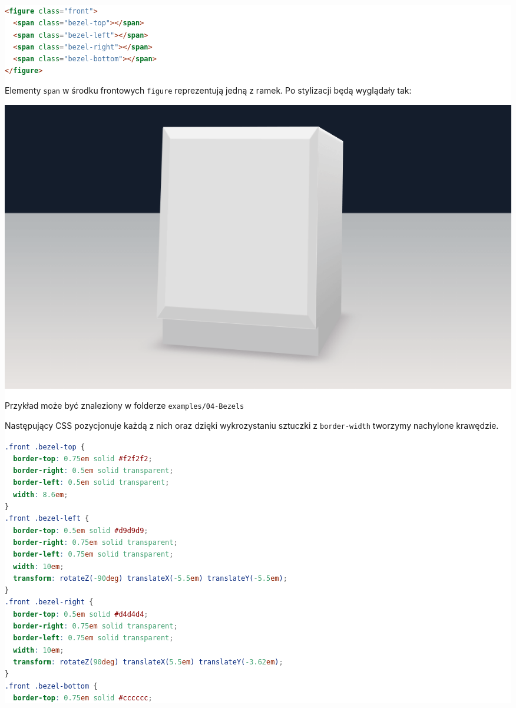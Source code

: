 ```html
<figure class="front">
  <span class="bezel-top"></span>
  <span class="bezel-left"></span>
  <span class="bezel-right"></span>
  <span class="bezel-bottom"></span>
</figure>
```

Elementy `span` w środku frontowych `figure` reprezentują jedną z ramek. Po stylizacji będą wyglądały tak:

![Bezels added to front - examples/04-Bezels/index.html](/images/posts/macplus/04b-Bezels.png)

Przykład może być znaleziony w folderze `examples/04-Bezels`

Następujący CSS pozycjonuje każdą z nich oraz dzięki wykrozystaniu sztuczki z `border-width` tworzymy nachylone krawędzie.

```css
.front .bezel-top {
  border-top: 0.75em solid #f2f2f2;
  border-right: 0.5em solid transparent;
  border-left: 0.5em solid transparent;
  width: 8.6em;
}
.front .bezel-left {
  border-top: 0.5em solid #d9d9d9;
  border-right: 0.75em solid transparent;
  border-left: 0.75em solid transparent;
  width: 10em;
  transform: rotateZ(-90deg) translateX(-5.5em) translateY(-5.5em);
}
.front .bezel-right {
  border-top: 0.5em solid #d4d4d4;
  border-right: 0.75em solid transparent;
  border-left: 0.75em solid transparent;
  width: 10em;
  transform: rotateZ(90deg) translateX(5.5em) translateY(-3.62em);
}
.front .bezel-bottom {
  border-top: 0.75em solid #cccccc;
```